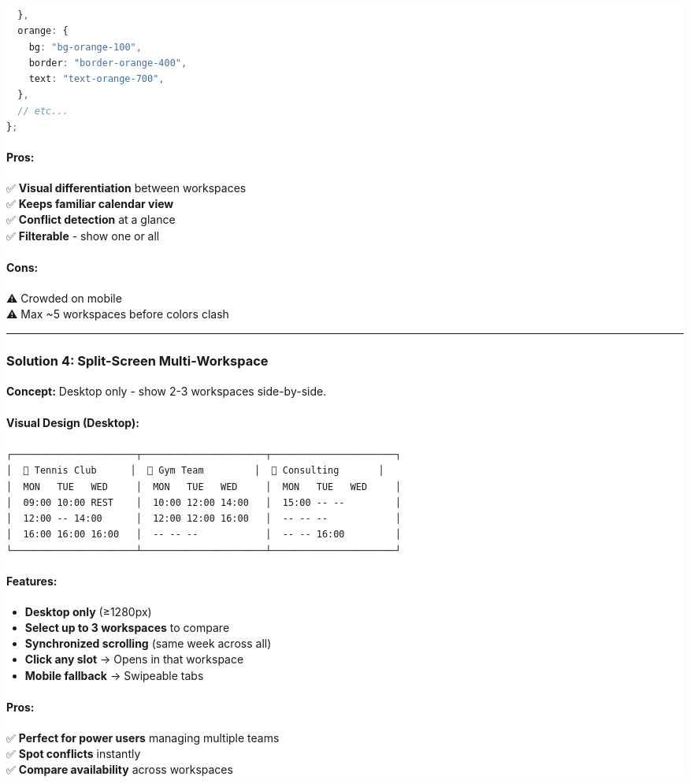```typescript
  },
  orange: {
    bg: "bg-orange-100",
    border: "border-orange-400",
    text: "text-orange-700",
  },
  // etc...
};
```

#### Pros:

✅ **Visual differentiation** between workspaces  
✅ **Keeps familiar calendar view**  
✅ **Conflict detection** at a glance  
✅ **Filterable** - show one or all

#### Cons:

⚠️ Crowded on mobile  
⚠️ Max ~5 workspaces before colors clash

---

### **Solution 4: Split-Screen Multi-Workspace**

**Concept:** Desktop only - show 2-3 workspaces side-by-side.

#### Visual Design (Desktop):

```
┌──────────────────────┬──────────────────────┬──────────────────────┐
│  🏢 Tennis Club      │  🏢 Gym Team         │  🏢 Consulting       │
│  MON   TUE   WED     │  MON   TUE   WED     │  MON   TUE   WED     │
│  09:00 10:00 REST    │  10:00 12:00 14:00   │  15:00 -- --         │
│  12:00 -- 14:00      │  12:00 12:00 16:00   │  -- -- --            │
│  16:00 16:00 16:00   │  -- -- --            │  -- -- 16:00         │
└──────────────────────┴──────────────────────┴──────────────────────┘
```

#### Features:

- **Desktop only** (≥1280px)
- **Select up to 3 workspaces** to compare
- **Synchronized scrolling** (same week across all)
- **Click any slot** → Opens in that workspace
- **Mobile fallback** → Swipeable tabs

#### Pros:

✅ **Perfect for power users** managing multiple teams  
✅ **Spot conflicts** instantly  
✅ **Compare availability** across workspaces
